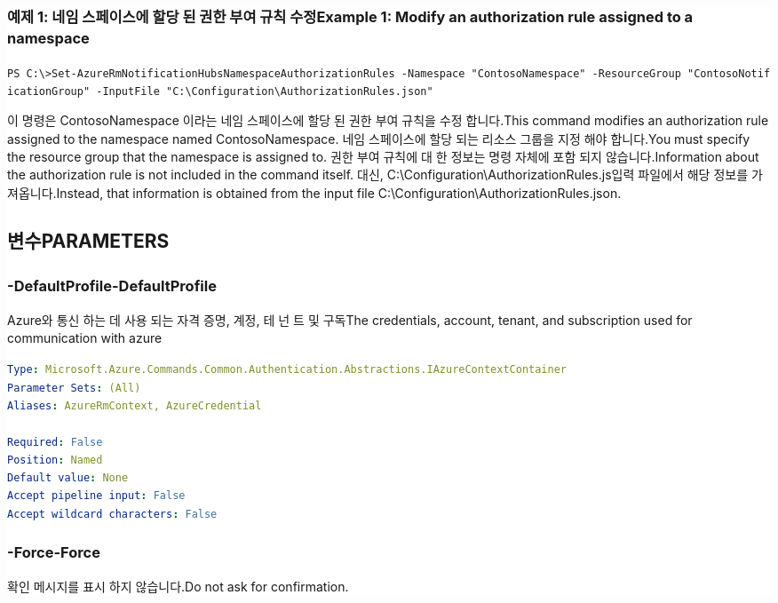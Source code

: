 ### <span data-ttu-id="cecfd-123">예제 1: 네임 스페이스에 할당 된 권한 부여 규칙 수정</span><span class="sxs-lookup"><span data-stu-id="cecfd-123">Example 1: Modify an authorization rule assigned to a namespace</span></span>
```
PS C:\>Set-AzureRmNotificationHubsNamespaceAuthorizationRules -Namespace "ContosoNamespace" -ResourceGroup "ContosoNotificationGroup" -InputFile "C:\Configuration\AuthorizationRules.json"
```

<span data-ttu-id="cecfd-124">이 명령은 ContosoNamespace 이라는 네임 스페이스에 할당 된 권한 부여 규칙을 수정 합니다.</span><span class="sxs-lookup"><span data-stu-id="cecfd-124">This command modifies an authorization rule assigned to the namespace named ContosoNamespace.</span></span>
<span data-ttu-id="cecfd-125">네임 스페이스에 할당 되는 리소스 그룹을 지정 해야 합니다.</span><span class="sxs-lookup"><span data-stu-id="cecfd-125">You must specify the resource group that the namespace is assigned to.</span></span>
<span data-ttu-id="cecfd-126">권한 부여 규칙에 대 한 정보는 명령 자체에 포함 되지 않습니다.</span><span class="sxs-lookup"><span data-stu-id="cecfd-126">Information about the authorization rule is not included in the command itself.</span></span>
<span data-ttu-id="cecfd-127">대신, C:\Configuration\AuthorizationRules.js입력 파일에서 해당 정보를 가져옵니다.</span><span class="sxs-lookup"><span data-stu-id="cecfd-127">Instead, that information is obtained from the input file C:\Configuration\AuthorizationRules.json.</span></span>

## <span data-ttu-id="cecfd-128">변수</span><span class="sxs-lookup"><span data-stu-id="cecfd-128">PARAMETERS</span></span>

### <span data-ttu-id="cecfd-129">-DefaultProfile</span><span class="sxs-lookup"><span data-stu-id="cecfd-129">-DefaultProfile</span></span>
<span data-ttu-id="cecfd-130">Azure와 통신 하는 데 사용 되는 자격 증명, 계정, 테 넌 트 및 구독</span><span class="sxs-lookup"><span data-stu-id="cecfd-130">The credentials, account, tenant, and subscription used for communication with azure</span></span>

```yaml
Type: Microsoft.Azure.Commands.Common.Authentication.Abstractions.IAzureContextContainer
Parameter Sets: (All)
Aliases: AzureRmContext, AzureCredential

Required: False
Position: Named
Default value: None
Accept pipeline input: False
Accept wildcard characters: False
```

### <span data-ttu-id="cecfd-131">-Force</span><span class="sxs-lookup"><span data-stu-id="cecfd-131">-Force</span></span>
<span data-ttu-id="cecfd-132">확인 메시지를 표시 하지 않습니다.</span><span class="sxs-lookup"><span data-stu-id="cecfd-132">Do not ask for confirmation.</span></span>
